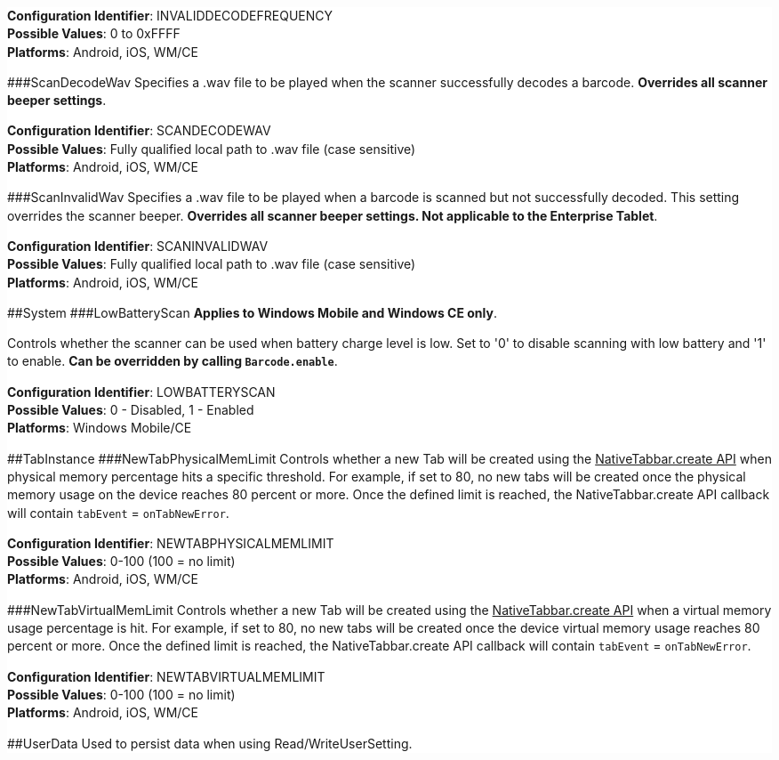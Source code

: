 **Configuration Identifier**: INVALIDDECODEFREQUENCY<br>
**Possible Values**: 0 to 0xFFFF<br>
**Platforms**: Android, iOS, WM/CE<br>

###ScanDecodeWav
Specifies a .wav file to be played when the scanner successfully decodes a barcode. **Overrides all scanner beeper settings**.<br>

**Configuration Identifier**: SCANDECODEWAV<br>
**Possible Values**: Fully qualified local path to .wav file (case sensitive)<br>
**Platforms**: Android, iOS, WM/CE<br>

###ScanInvalidWav
Specifies a .wav file to be played when a barcode is scanned but not successfully decoded. This setting overrides the scanner beeper. **Overrides all scanner beeper settings. Not applicable to the Enterprise Tablet**.<br>

**Configuration Identifier**: SCANINVALIDWAV<br>
**Possible Values**: Fully qualified local path to .wav file (case sensitive)<br>
**Platforms**: Android, iOS, WM/CE<br>


##System
###LowBatteryScan
**Applies to Windows Mobile and Windows CE only**. 

Controls whether the scanner can be used when battery charge level is low. Set to '0' to disable scanning with low battery and '1' to enable. **Can be overridden by calling `Barcode.enable`**.<br>

**Configuration Identifier**: LOWBATTERYSCAN<br>
**Possible Values**: 0 - Disabled, 1 - Enabled<br>
**Platforms**: Windows Mobile/CE<br>

##TabInstance
###NewTabPhysicalMemLimit
Controls whether a new Tab will be created using the [NativeTabbar.create API](../api/NativeTabbar#mcreate) when physical memory percentage hits a specific threshold. For example, if set to 80, no new tabs will be created once the physical memory usage on the device reaches 80 percent or more. Once the defined limit is reached, the NativeTabbar.create API callback will contain `tabEvent` = `onTabNewError`.  

**Configuration Identifier**: NEWTABPHYSICALMEMLIMIT<br>
**Possible Values**: 0-100 (100 = no limit)<br>
**Platforms**: Android, iOS, WM/CE<br>

###NewTabVirtualMemLimit
Controls whether a new Tab will be created using the [NativeTabbar.create API](../api/NativeTabbar#mcreate) when a virtual memory usage percentage is hit. For example, if set to 80, no new tabs will be created once the device virtual memory usage reaches 80 percent or more. Once the defined limit is reached, the NativeTabbar.create API callback will contain `tabEvent` = `onTabNewError`. 

**Configuration Identifier**: NEWTABVIRTUALMEMLIMIT<br>
**Possible Values**: 0-100 (100 = no limit)<br>
**Platforms**: Android, iOS, WM/CE<br>

##UserData
Used to persist data when using Read/WriteUserSetting.<br>
